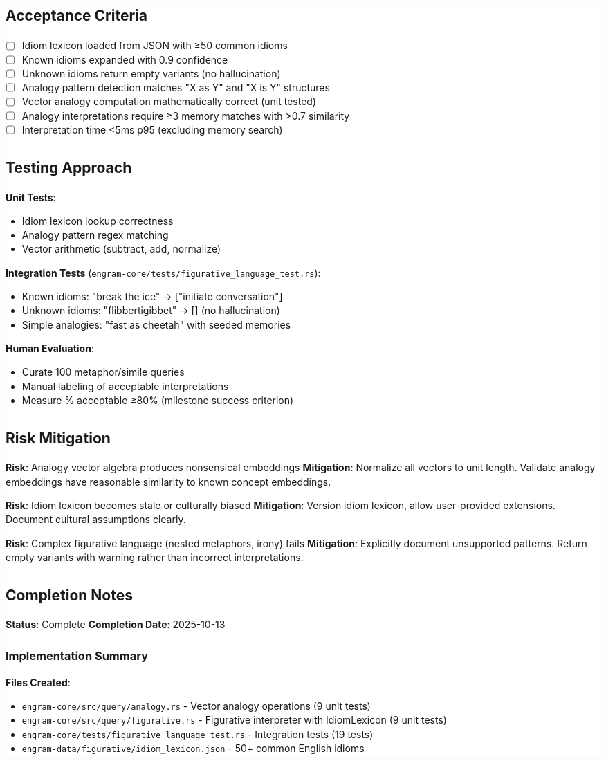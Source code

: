 ## Acceptance Criteria

- [ ] Idiom lexicon loaded from JSON with ≥50 common idioms
- [ ] Known idioms expanded with 0.9 confidence
- [ ] Unknown idioms return empty variants (no hallucination)
- [ ] Analogy pattern detection matches "X as Y" and "X is Y" structures
- [ ] Vector analogy computation mathematically correct (unit tested)
- [ ] Analogy interpretations require ≥3 memory matches with >0.7 similarity
- [ ] Interpretation time <5ms p95 (excluding memory search)

## Testing Approach

**Unit Tests**:
- Idiom lexicon lookup correctness
- Analogy pattern regex matching
- Vector arithmetic (subtract, add, normalize)

**Integration Tests** (`engram-core/tests/figurative_language_test.rs`):
- Known idioms: "break the ice" -> ["initiate conversation"]
- Unknown idioms: "flibbertigibbet" -> [] (no hallucination)
- Simple analogies: "fast as cheetah" with seeded memories

**Human Evaluation**:
- Curate 100 metaphor/simile queries
- Manual labeling of acceptable interpretations
- Measure % acceptable ≥80% (milestone success criterion)

## Risk Mitigation

**Risk**: Analogy vector algebra produces nonsensical embeddings
**Mitigation**: Normalize all vectors to unit length. Validate analogy embeddings have reasonable similarity to known concept embeddings.

**Risk**: Idiom lexicon becomes stale or culturally biased
**Mitigation**: Version idiom lexicon, allow user-provided extensions. Document cultural assumptions clearly.

**Risk**: Complex figurative language (nested metaphors, irony) fails
**Mitigation**: Explicitly document unsupported patterns. Return empty variants with warning rather than incorrect interpretations.

## Completion Notes

**Status**: Complete
**Completion Date**: 2025-10-13

### Implementation Summary

**Files Created**:
- `engram-core/src/query/analogy.rs` - Vector analogy operations (9 unit tests)
- `engram-core/src/query/figurative.rs` - Figurative interpreter with IdiomLexicon (9 unit tests)
- `engram-core/tests/figurative_language_test.rs` - Integration tests (19 tests)
- `engram-data/figurative/idiom_lexicon.json` - 50+ common English idioms
